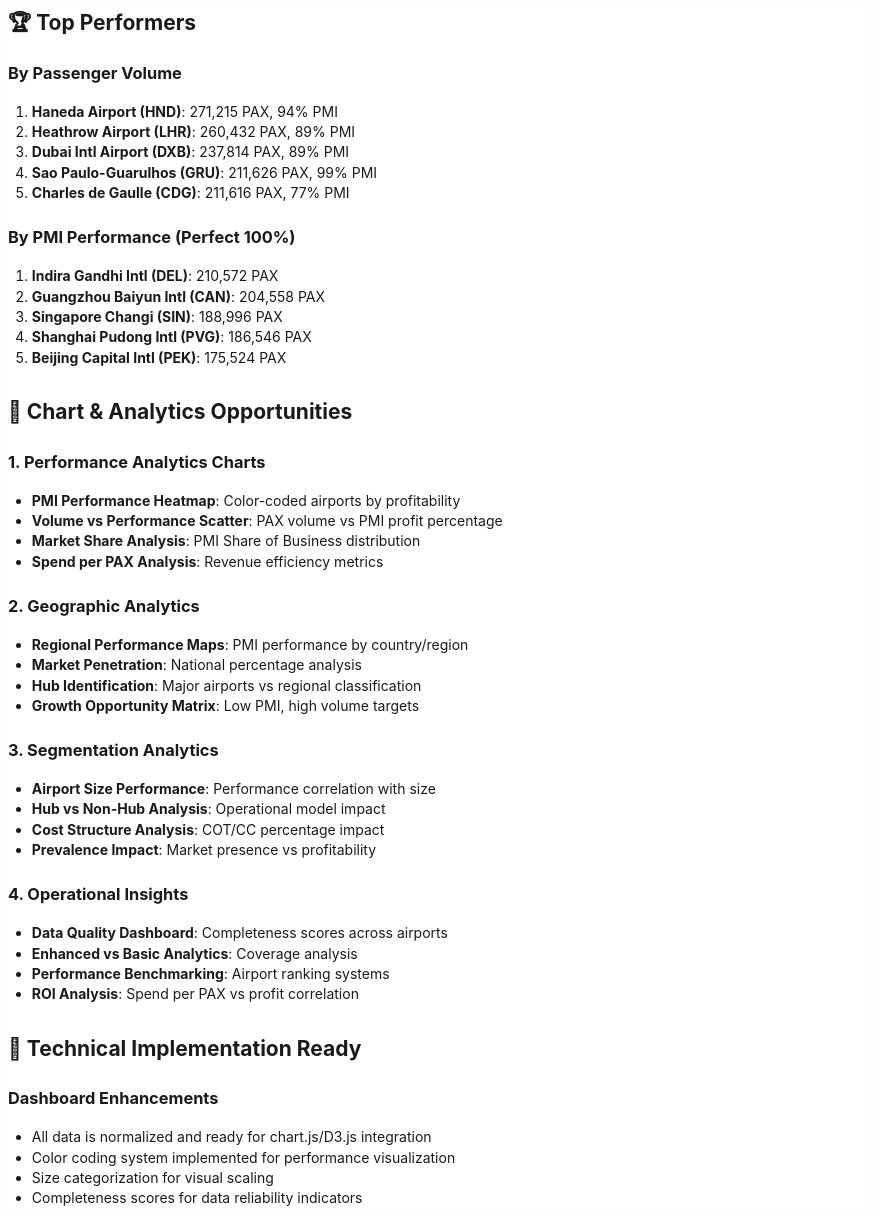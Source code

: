 ## 🏆 Top Performers

### By Passenger Volume
1. **Haneda Airport (HND)**: 271,215 PAX, 94% PMI
2. **Heathrow Airport (LHR)**: 260,432 PAX, 89% PMI
3. **Dubai Intl Airport (DXB)**: 237,814 PAX, 89% PMI
4. **Sao Paulo-Guarulhos (GRU)**: 211,626 PAX, 99% PMI
5. **Charles de Gaulle (CDG)**: 211,616 PAX, 77% PMI

### By PMI Performance (Perfect 100%)
1. **Indira Gandhi Intl (DEL)**: 210,572 PAX
2. **Guangzhou Baiyun Intl (CAN)**: 204,558 PAX
3. **Singapore Changi (SIN)**: 188,996 PAX
4. **Shanghai Pudong Intl (PVG)**: 186,546 PAX
5. **Beijing Capital Intl (PEK)**: 175,524 PAX

## 🎨 Chart & Analytics Opportunities

### 1. Performance Analytics Charts
- **PMI Performance Heatmap**: Color-coded airports by profitability
- **Volume vs Performance Scatter**: PAX volume vs PMI profit percentage
- **Market Share Analysis**: PMI Share of Business distribution
- **Spend per PAX Analysis**: Revenue efficiency metrics

### 2. Geographic Analytics
- **Regional Performance Maps**: PMI performance by country/region
- **Market Penetration**: National percentage analysis
- **Hub Identification**: Major airports vs regional classification
- **Growth Opportunity Matrix**: Low PMI, high volume targets

### 3. Segmentation Analytics
- **Airport Size Performance**: Performance correlation with size
- **Hub vs Non-Hub Analysis**: Operational model impact
- **Cost Structure Analysis**: COT/CC percentage impact
- **Prevalence Impact**: Market presence vs profitability

### 4. Operational Insights
- **Data Quality Dashboard**: Completeness scores across airports
- **Enhanced vs Basic Analytics**: Coverage analysis
- **Performance Benchmarking**: Airport ranking systems
- **ROI Analysis**: Spend per PAX vs profit correlation

## 🔧 Technical Implementation Ready

### Dashboard Enhancements
- All data is normalized and ready for chart.js/D3.js integration
- Color coding system implemented for performance visualization
- Size categorization for visual scaling
- Completeness scores for data reliability indicators
